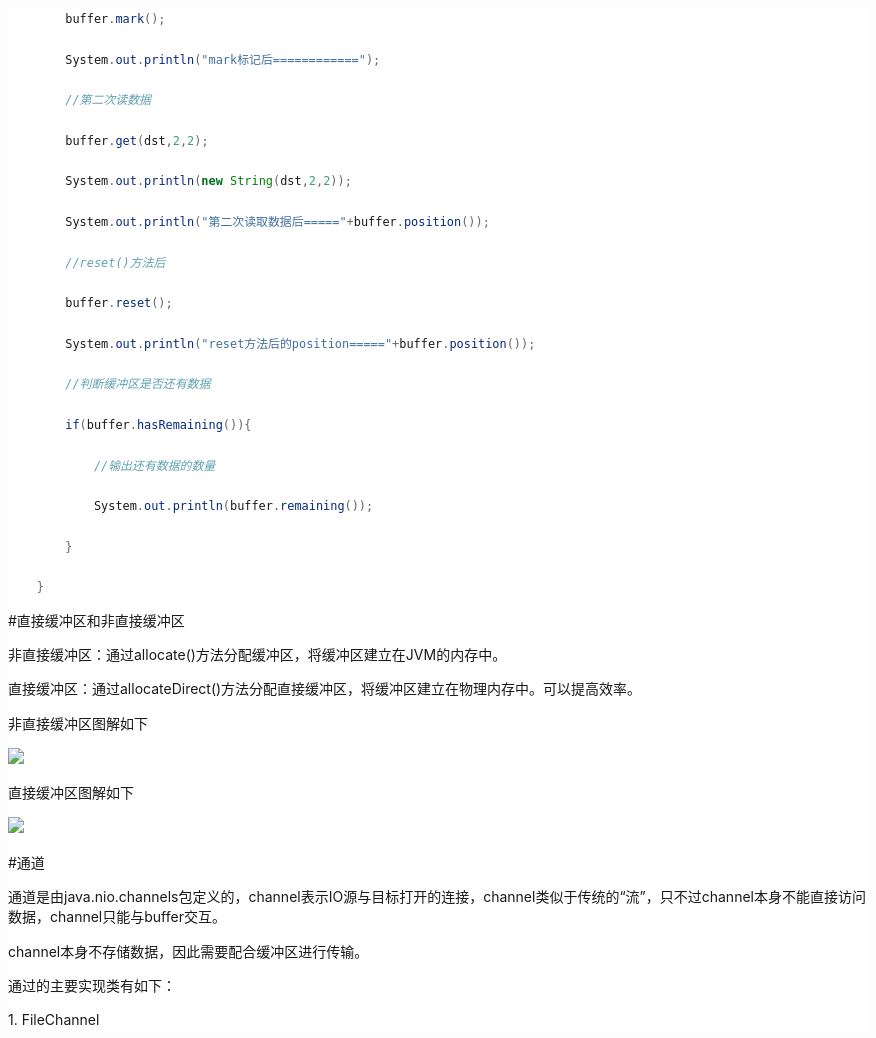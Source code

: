 ~~~java
        buffer.mark();

        System.out.println("mark标记后============");

        //第二次读数据

        buffer.get(dst,2,2);

        System.out.println(new String(dst,2,2));

        System.out.println("第二次读取数据后====="+buffer.position());

        //reset()方法后

        buffer.reset();

        System.out.println("reset方法后的position====="+buffer.position());

        //判断缓冲区是否还有数据

        if(buffer.hasRemaining()){

            //输出还有数据的数量

            System.out.println(buffer.remaining());

        }

    }
~~~

#直接缓冲区和非直接缓冲区

非直接缓冲区：通过allocate()方法分配缓冲区，将缓冲区建立在JVM的内存中。

直接缓冲区：通过allocateDirect()方法分配直接缓冲区，将缓冲区建立在物理内存中。可以提高效率。

非直接缓冲区图解如下

![](https://i.imgur.com/D9uPgy1.png)

直接缓冲区图解如下

![](https://i.imgur.com/UdDoAri.png)

#通道

通道是由java.nio.channels包定义的，channel表示IO源与目标打开的连接，channel类似于传统的“流”，只不过channel本身不能直接访问数据，channel只能与buffer交互。

channel本身不存储数据，因此需要配合缓冲区进行传输。

通过的主要实现类有如下：

1. FileChannel

